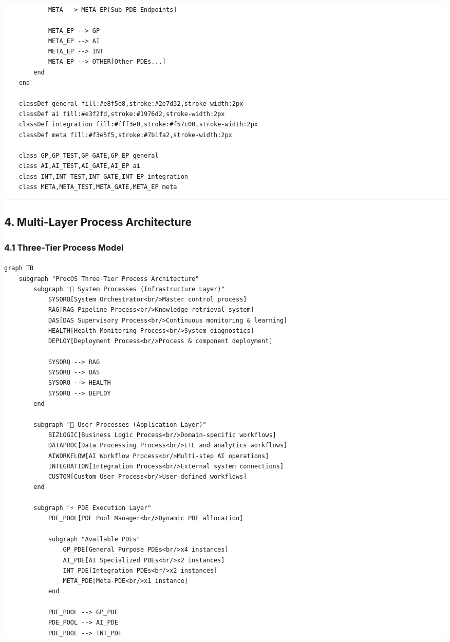 ```mermaid
            META --> META_EP[Sub-PDE Endpoints]
            
            META_EP --> GP
            META_EP --> AI
            META_EP --> INT
            META_EP --> OTHER[Other PDEs...]
        end
    end
    
    classDef general fill:#e8f5e8,stroke:#2e7d32,stroke-width:2px
    classDef ai fill:#e3f2fd,stroke:#1976d2,stroke-width:2px
    classDef integration fill:#fff3e0,stroke:#f57c00,stroke-width:2px
    classDef meta fill:#f3e5f5,stroke:#7b1fa2,stroke-width:2px
    
    class GP,GP_TEST,GP_GATE,GP_EP general
    class AI,AI_TEST,AI_GATE,AI_EP ai
    class INT,INT_TEST,INT_GATE,INT_EP integration
    class META,META_TEST,META_GATE,META_EP meta
```

---

## 4. Multi-Layer Process Architecture

### 4.1 Three-Tier Process Model

```mermaid
graph TB
    subgraph "ProcOS Three-Tier Process Architecture"
        subgraph "🔧 System Processes (Infrastructure Layer)"
            SYSORQ[System Orchestrator<br/>Master control process]
            RAG[RAG Pipeline Process<br/>Knowledge retrieval system]
            DAS[DAS Supervisory Process<br/>Continuous monitoring & learning]
            HEALTH[Health Monitoring Process<br/>System diagnostics]
            DEPLOY[Deployment Process<br/>Process & component deployment]
            
            SYSORQ --> RAG
            SYSORQ --> DAS
            SYSORQ --> HEALTH
            SYSORQ --> DEPLOY
        end
        
        subgraph "👤 User Processes (Application Layer)"
            BIZLOGIC[Business Logic Process<br/>Domain-specific workflows]
            DATAPROC[Data Processing Process<br/>ETL and analytics workflows]
            AIWORKFLOW[AI Workflow Process<br/>Multi-step AI operations]
            INTEGRATION[Integration Process<br/>External system connections]
            CUSTOM[Custom User Process<br/>User-defined workflows]
        end
        
        subgraph "⚡ PDE Execution Layer"
            PDE_POOL[PDE Pool Manager<br/>Dynamic PDE allocation]
            
            subgraph "Available PDEs"
                GP_PDE[General Purpose PDEs<br/>x4 instances]
                AI_PDE[AI Specialized PDEs<br/>x2 instances]
                INT_PDE[Integration PDEs<br/>x2 instances]
                META_PDE[Meta-PDE<br/>x1 instance]
            end
            
            PDE_POOL --> GP_PDE
            PDE_POOL --> AI_PDE
            PDE_POOL --> INT_PDE
```